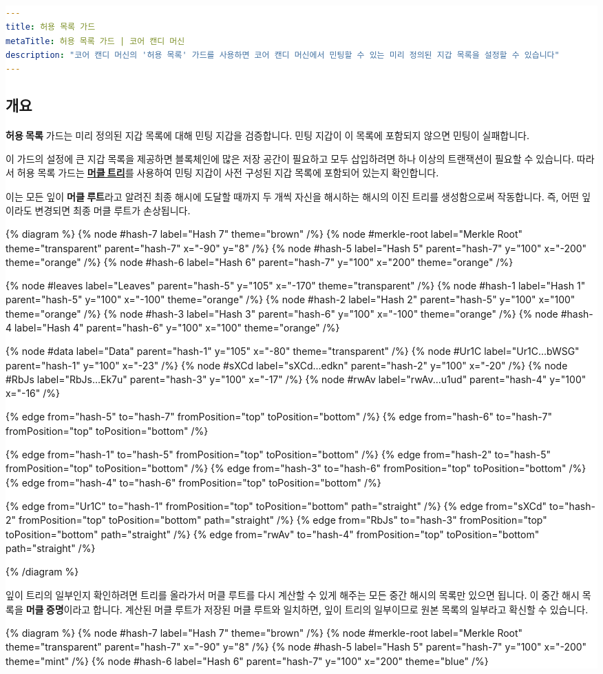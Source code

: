 ```yaml
---
title: 허용 목록 가드
metaTitle: 허용 목록 가드 | 코어 캔디 머신
description: "코어 캔디 머신의 '허용 목록' 가드를 사용하면 코어 캔디 머신에서 민팅할 수 있는 미리 정의된 지갑 목록을 설정할 수 있습니다"
---
```


## 개요

**허용 목록** 가드는 미리 정의된 지갑 목록에 대해 민팅 지갑을 검증합니다. 민팅 지갑이 이 목록에 포함되지 않으면 민팅이 실패합니다.

이 가드의 설정에 큰 지갑 목록을 제공하면 블록체인에 많은 저장 공간이 필요하고 모두 삽입하려면 하나 이상의 트랜잭션이 필요할 수 있습니다. 따라서 허용 목록 가드는 [**머클 트리**](https://en.m.wikipedia.org/wiki/Merkle_tree)를 사용하여 민팅 지갑이 사전 구성된 지갑 목록에 포함되어 있는지 확인합니다.

이는 모든 잎이 **머클 루트**라고 알려진 최종 해시에 도달할 때까지 두 개씩 자신을 해시하는 해시의 이진 트리를 생성함으로써 작동합니다. 즉, 어떤 잎이라도 변경되면 최종 머클 루트가 손상됩니다.

{% diagram %}
{% node #hash-7 label="Hash 7" theme="brown" /%}
{% node #merkle-root label="Merkle Root" theme="transparent" parent="hash-7" x="-90" y="8" /%}
{% node #hash-5 label="Hash 5" parent="hash-7" y="100" x="-200" theme="orange" /%}
{% node #hash-6 label="Hash 6" parent="hash-7" y="100" x="200" theme="orange" /%}

{% node #leaves label="Leaves" parent="hash-5" y="105" x="-170" theme="transparent" /%}
{% node #hash-1 label="Hash 1" parent="hash-5" y="100" x="-100" theme="orange" /%}
{% node #hash-2 label="Hash 2" parent="hash-5" y="100" x="100" theme="orange" /%}
{% node #hash-3 label="Hash 3" parent="hash-6" y="100" x="-100" theme="orange" /%}
{% node #hash-4 label="Hash 4" parent="hash-6" y="100" x="100" theme="orange" /%}

{% node #data label="Data" parent="hash-1" y="105" x="-80" theme="transparent" /%}
{% node #Ur1C label="Ur1C...bWSG" parent="hash-1" y="100" x="-23" /%}
{% node #sXCd label="sXCd...edkn" parent="hash-2" y="100" x="-20" /%}
{% node #RbJs label="RbJs...Ek7u" parent="hash-3" y="100" x="-17" /%}
{% node #rwAv label="rwAv...u1ud" parent="hash-4" y="100" x="-16" /%}

{% edge from="hash-5" to="hash-7" fromPosition="top" toPosition="bottom" /%}
{% edge from="hash-6" to="hash-7" fromPosition="top" toPosition="bottom" /%}

{% edge from="hash-1" to="hash-5" fromPosition="top" toPosition="bottom" /%}
{% edge from="hash-2" to="hash-5" fromPosition="top" toPosition="bottom" /%}
{% edge from="hash-3" to="hash-6" fromPosition="top" toPosition="bottom" /%}
{% edge from="hash-4" to="hash-6" fromPosition="top" toPosition="bottom" /%}

{% edge from="Ur1C" to="hash-1" fromPosition="top" toPosition="bottom" path="straight" /%}
{% edge from="sXCd" to="hash-2" fromPosition="top" toPosition="bottom" path="straight" /%}
{% edge from="RbJs" to="hash-3" fromPosition="top" toPosition="bottom" path="straight" /%}
{% edge from="rwAv" to="hash-4" fromPosition="top" toPosition="bottom" path="straight" /%}

{% /diagram %}

잎이 트리의 일부인지 확인하려면 트리를 올라가서 머클 루트를 다시 계산할 수 있게 해주는 모든 중간 해시의 목록만 있으면 됩니다. 이 중간 해시 목록을 **머클 증명**이라고 합니다. 계산된 머클 루트가 저장된 머클 루트와 일치하면, 잎이 트리의 일부이므로 원본 목록의 일부라고 확신할 수 있습니다.

{% diagram %}
{% node #hash-7 label="Hash 7" theme="brown" /%}
{% node #merkle-root label="Merkle Root" theme="transparent" parent="hash-7" x="-90" y="8" /%}
{% node #hash-5 label="Hash 5" parent="hash-7" y="100" x="-200" theme="mint" /%}
{% node #hash-6 label="Hash 6" parent="hash-7" y="100" x="200" theme="blue" /%}

